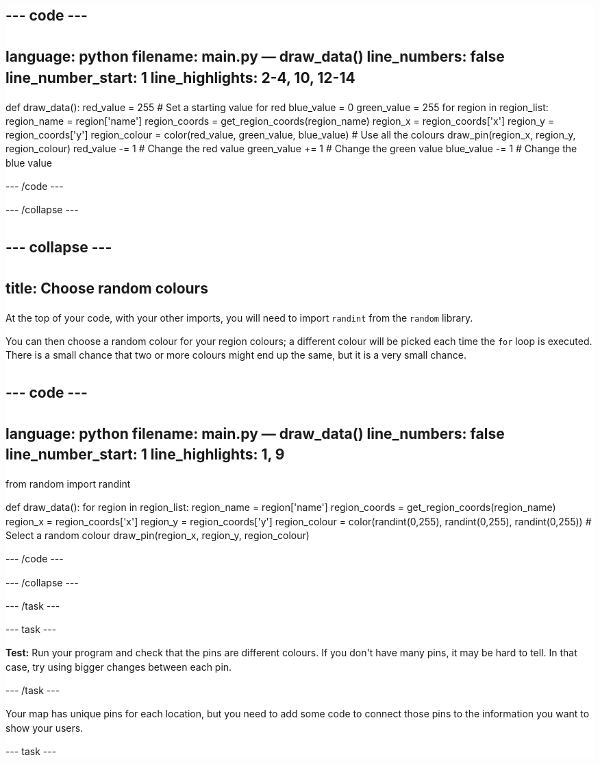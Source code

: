 --- code ---
---
language: python filename: main.py — draw_data() line_numbers: false line_number_start: 1
line_highlights: 2-4, 10, 12-14
---
def draw_data(): red_value = 255 # Set a starting value for red blue_value = 0 green_value = 255 for region in region_list: region_name = region['name'] region_coords = get_region_coords(region_name) region_x = region_coords['x'] region_y = region_coords['y'] region_colour = color(red_value, green_value, blue_value) # Use all the colours draw_pin(region_x, region_y, region_colour) red_value -= 1 # Change the red value green_value += 1 # Change the green value blue_value -= 1 # Change the blue value

--- /code ---

--- /collapse ---

--- collapse ---
---
title: Choose random colours
---

At the top of your code, with your other imports, you will need to import `randint` from the `random` library.

You can then choose a random colour for your region colours; a different colour will be picked each time the `for` loop is executed. There is a small chance that two or more colours might end up the same, but it is a very small chance.

--- code ---
---
language: python filename: main.py — draw_data() line_numbers: false line_number_start: 1
line_highlights: 1, 9
---
from random import randint

def draw_data(): for region in region_list: region_name = region['name'] region_coords = get_region_coords(region_name) region_x = region_coords['x'] region_y = region_coords['y'] region_colour = color(randint(0,255), randint(0,255), randint(0,255)) # Select a random colour draw_pin(region_x, region_y, region_colour)

--- /code ---

--- /collapse ---

--- /task ---

--- task ---

**Test:** Run your program and check that the pins are different colours. If you don't have many pins, it may be hard to tell. In that case, try using bigger changes between each pin.

--- /task ---

Your map has unique pins for each location, but you need to add some code to connect those pins to the information you want to show your users.

--- task ---
